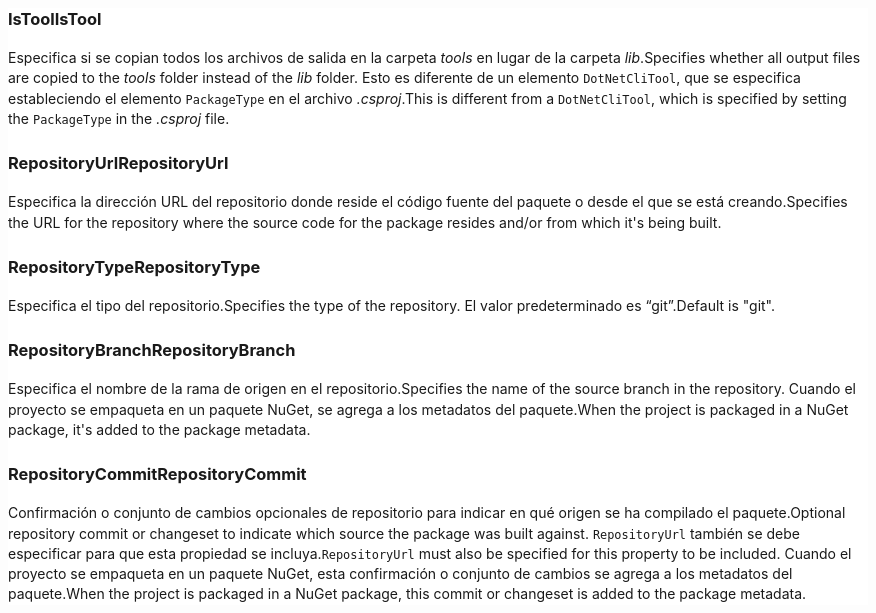 ### <a name="istool"></a><span data-ttu-id="ec015-316">IsTool</span><span class="sxs-lookup"><span data-stu-id="ec015-316">IsTool</span></span>

<span data-ttu-id="ec015-317">Especifica si se copian todos los archivos de salida en la carpeta *tools* en lugar de la carpeta *lib*.</span><span class="sxs-lookup"><span data-stu-id="ec015-317">Specifies whether all output files are copied to the *tools* folder instead of the *lib* folder.</span></span> <span data-ttu-id="ec015-318">Esto es diferente de un elemento `DotNetCliTool`, que se especifica estableciendo el elemento `PackageType` en el archivo *.csproj*.</span><span class="sxs-lookup"><span data-stu-id="ec015-318">This is different from a `DotNetCliTool`, which is specified by setting the `PackageType` in the *.csproj* file.</span></span>

### <a name="repositoryurl"></a><span data-ttu-id="ec015-319">RepositoryUrl</span><span class="sxs-lookup"><span data-stu-id="ec015-319">RepositoryUrl</span></span>

<span data-ttu-id="ec015-320">Especifica la dirección URL del repositorio donde reside el código fuente del paquete o desde el que se está creando.</span><span class="sxs-lookup"><span data-stu-id="ec015-320">Specifies the URL for the repository where the source code for the package resides and/or from which it's being built.</span></span>

### <a name="repositorytype"></a><span data-ttu-id="ec015-321">RepositoryType</span><span class="sxs-lookup"><span data-stu-id="ec015-321">RepositoryType</span></span>

<span data-ttu-id="ec015-322">Especifica el tipo del repositorio.</span><span class="sxs-lookup"><span data-stu-id="ec015-322">Specifies the type of the repository.</span></span> <span data-ttu-id="ec015-323">El valor predeterminado es “git”.</span><span class="sxs-lookup"><span data-stu-id="ec015-323">Default is "git".</span></span>

### <a name="repositorybranch"></a><span data-ttu-id="ec015-324">RepositoryBranch</span><span class="sxs-lookup"><span data-stu-id="ec015-324">RepositoryBranch</span></span>
<span data-ttu-id="ec015-325">Especifica el nombre de la rama de origen en el repositorio.</span><span class="sxs-lookup"><span data-stu-id="ec015-325">Specifies the name of the source branch in the repository.</span></span> <span data-ttu-id="ec015-326">Cuando el proyecto se empaqueta en un paquete NuGet, se agrega a los metadatos del paquete.</span><span class="sxs-lookup"><span data-stu-id="ec015-326">When the project is packaged in a NuGet package, it's added to the package metadata.</span></span>

### <a name="repositorycommit"></a><span data-ttu-id="ec015-327">RepositoryCommit</span><span class="sxs-lookup"><span data-stu-id="ec015-327">RepositoryCommit</span></span>
<span data-ttu-id="ec015-328">Confirmación o conjunto de cambios opcionales de repositorio para indicar en qué origen se ha compilado el paquete.</span><span class="sxs-lookup"><span data-stu-id="ec015-328">Optional repository commit or changeset to indicate which source the package was built against.</span></span> <span data-ttu-id="ec015-329">`RepositoryUrl` también se debe especificar para que esta propiedad se incluya.</span><span class="sxs-lookup"><span data-stu-id="ec015-329">`RepositoryUrl` must also be specified for this property to be included.</span></span> <span data-ttu-id="ec015-330">Cuando el proyecto se empaqueta en un paquete NuGet, esta confirmación o conjunto de cambios se agrega a los metadatos del paquete.</span><span class="sxs-lookup"><span data-stu-id="ec015-330">When the project is packaged in a NuGet package, this commit or changeset is added to the package metadata.</span></span>
